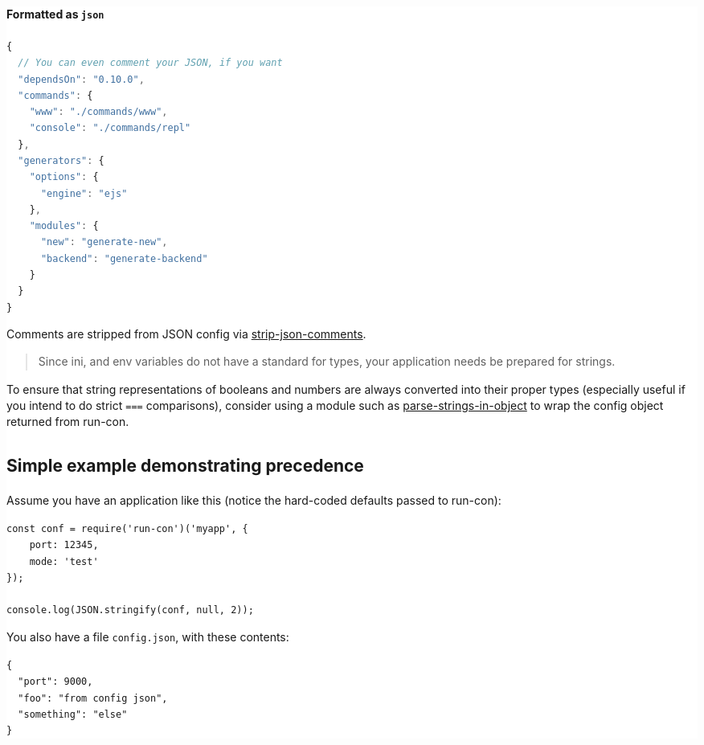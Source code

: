 #### Formatted as `json`

```javascript
{
  // You can even comment your JSON, if you want
  "dependsOn": "0.10.0",
  "commands": {
    "www": "./commands/www",
    "console": "./commands/repl"
  },
  "generators": {
    "options": {
      "engine": "ejs"
    },
    "modules": {
      "new": "generate-new",
      "backend": "generate-backend"
    }
  }
}
```

Comments are stripped from JSON config via [strip-json-comments](https://github.com/sindresorhus/strip-json-comments).

> Since ini, and env variables do not have a standard for types, your application needs be prepared for strings.

To ensure that string representations of booleans and numbers are always converted into their proper types (especially
useful if you intend to do strict `===` comparisons), consider using a module such
as [parse-strings-in-object](https://github.com/anselanza/parse-strings-in-object) to wrap the config object returned
from run-con.

## Simple example demonstrating precedence

Assume you have an application like this (notice the hard-coded defaults passed to run-con):

```
const conf = require('run-con')('myapp', {
    port: 12345,
    mode: 'test'
});

console.log(JSON.stringify(conf, null, 2));
```

You also have a file `config.json`, with these contents:

```
{
  "port": 9000,
  "foo": "from config json",
  "something": "else"
}
```
